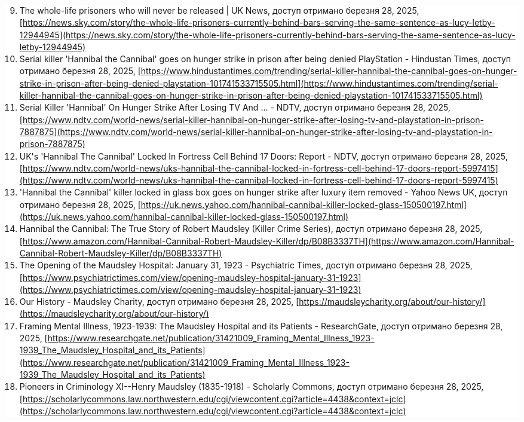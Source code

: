 9. The whole-life prisoners who will never be released | UK News, доступ отримано березня 28, 2025, [https://news.sky.com/story/the-whole-life-prisoners-currently-behind-bars-serving-the-same-sentence-as-lucy-letby-12944945](https://news.sky.com/story/the-whole-life-prisoners-currently-behind-bars-serving-the-same-sentence-as-lucy-letby-12944945)
10. Serial killer 'Hannibal the Cannibal' goes on hunger strike in prison after being denied PlayStation - Hindustan Times, доступ отримано березня 28, 2025, [https://www.hindustantimes.com/trending/serial-killer-hannibal-the-cannibal-goes-on-hunger-strike-in-prison-after-being-denied-playstation-101741533715505.html](https://www.hindustantimes.com/trending/serial-killer-hannibal-the-cannibal-goes-on-hunger-strike-in-prison-after-being-denied-playstation-101741533715505.html)
11. Serial Killer 'Hannibal' On Hunger Strike After Losing TV And ... - NDTV, доступ отримано березня 28, 2025, [https://www.ndtv.com/world-news/serial-killer-hannibal-on-hunger-strike-after-losing-tv-and-playstation-in-prison-7887875](https://www.ndtv.com/world-news/serial-killer-hannibal-on-hunger-strike-after-losing-tv-and-playstation-in-prison-7887875)
12. UK's 'Hannibal The Cannibal' Locked In Fortress Cell Behind 17 Doors: Report - NDTV, доступ отримано березня 28, 2025, [https://www.ndtv.com/world-news/uks-hannibal-the-cannibal-locked-in-fortress-cell-behind-17-doors-report-5997415](https://www.ndtv.com/world-news/uks-hannibal-the-cannibal-locked-in-fortress-cell-behind-17-doors-report-5997415)
13. 'Hannibal the Cannibal' killer locked in glass box goes on hunger strike after luxury item removed - Yahoo News UK, доступ отримано березня 28, 2025, [https://uk.news.yahoo.com/hannibal-cannibal-killer-locked-glass-150500197.html](https://uk.news.yahoo.com/hannibal-cannibal-killer-locked-glass-150500197.html)
14. Hannibal the Cannibal: The True Story of Robert Maudsley (Killer Crime Series), доступ отримано березня 28, 2025, [https://www.amazon.com/Hannibal-Cannibal-Robert-Maudsley-Killer/dp/B08B3337TH](https://www.amazon.com/Hannibal-Cannibal-Robert-Maudsley-Killer/dp/B08B3337TH)
15. The Opening of the Maudsley Hospital: January 31, 1923 - Psychiatric Times, доступ отримано березня 28, 2025, [https://www.psychiatrictimes.com/view/opening-maudsley-hospital-january-31-1923](https://www.psychiatrictimes.com/view/opening-maudsley-hospital-january-31-1923)
16. Our History - Maudsley Charity, доступ отримано березня 28, 2025, [https://maudsleycharity.org/about/our-history/](https://maudsleycharity.org/about/our-history/)
17. Framing Mental Illness, 1923-1939: The Maudsley Hospital and its Patients - ResearchGate, доступ отримано березня 28, 2025, [https://www.researchgate.net/publication/31421009_Framing_Mental_Illness_1923-1939_The_Maudsley_Hospital_and_its_Patients](https://www.researchgate.net/publication/31421009_Framing_Mental_Illness_1923-1939_The_Maudsley_Hospital_and_its_Patients)
18. Pioneers in Criminology XI--Henry Maudsley (1835-1918) - Scholarly Commons, доступ отримано березня 28, 2025, [https://scholarlycommons.law.northwestern.edu/cgi/viewcontent.cgi?article=4438&context=jclc](https://scholarlycommons.law.northwestern.edu/cgi/viewcontent.cgi?article=4438&context=jclc)